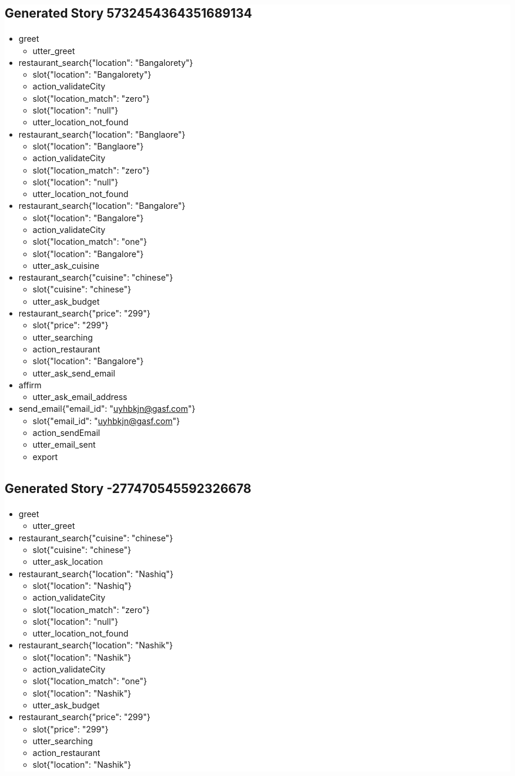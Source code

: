 ## Generated Story 5732454364351689134
* greet
    - utter_greet
* restaurant_search{"location": "Bangalorety"}
    - slot{"location": "Bangalorety"}
    - action_validateCity
    - slot{"location_match": "zero"}
	- slot{"location": "null"}
    - utter_location_not_found
* restaurant_search{"location": "Banglaore"}
    - slot{"location": "Banglaore"}
    - action_validateCity
    - slot{"location_match": "zero"}
	- slot{"location": "null"}
    - utter_location_not_found
* restaurant_search{"location": "Bangalore"}
    - slot{"location": "Bangalore"}
    - action_validateCity
    - slot{"location_match": "one"}
	- slot{"location": "Bangalore"}
    - utter_ask_cuisine
* restaurant_search{"cuisine": "chinese"}
    - slot{"cuisine": "chinese"}
    - utter_ask_budget
* restaurant_search{"price": "299"}
    - slot{"price": "299"}
    - utter_searching
    - action_restaurant
    - slot{"location": "Bangalore"}
    - utter_ask_send_email
* affirm
    - utter_ask_email_address
* send_email{"email_id": "uyhbkjn@gasf.com"}
    - slot{"email_id": "uyhbkjn@gasf.com"}
    - action_sendEmail
    - utter_email_sent
    - export


## Generated Story -277470545592326678
* greet
    - utter_greet
* restaurant_search{"cuisine": "chinese"}
    - slot{"cuisine": "chinese"}
    - utter_ask_location
* restaurant_search{"location": "Nashiq"}
    - slot{"location": "Nashiq"}
    - action_validateCity
    - slot{"location_match": "zero"}
	- slot{"location": "null"}
    - utter_location_not_found
* restaurant_search{"location": "Nashik"}
    - slot{"location": "Nashik"}
    - action_validateCity
    - slot{"location_match": "one"}
	- slot{"location": "Nashik"}
    - utter_ask_budget
* restaurant_search{"price": "299"}
    - slot{"price": "299"}
    - utter_searching
    - action_restaurant
    - slot{"location": "Nashik"}